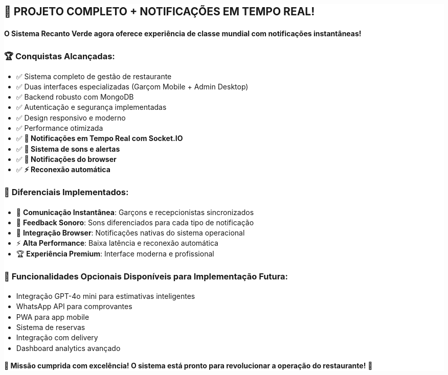 ## 🎉 **PROJETO COMPLETO + NOTIFICAÇÕES EM TEMPO REAL!**

**O Sistema Recanto Verde agora oferece experiência de classe mundial com notificações instantâneas!**

### 🏆 **Conquistas Alcançadas:**
- ✅ Sistema completo de gestão de restaurante
- ✅ Duas interfaces especializadas (Garçom Mobile + Admin Desktop)
- ✅ Backend robusto com MongoDB
- ✅ Autenticação e segurança implementadas
- ✅ Design responsivo e moderno
- ✅ Performance otimizada
- ✅ **🔔 Notificações em Tempo Real com Socket.IO**
- ✅ **🎵 Sistema de sons e alertas**
- ✅ **📱 Notificações do browser**
- ✅ **⚡ Reconexão automática**

### 🌟 **Diferenciais Implementados:**
- 🔔 **Comunicação Instantânea**: Garçons e recepcionistas sincronizados
- 🎵 **Feedback Sonoro**: Sons diferenciados para cada tipo de notificação
- 📱 **Integração Browser**: Notificações nativas do sistema operacional
- ⚡ **Alta Performance**: Baixa latência e reconexão automática
- 🏆 **Experiência Premium**: Interface moderna e profissional

### 🌟 **Funcionalidades Opcionais Disponíveis para Implementação Futura:**
- Integração GPT-4o mini para estimativas inteligentes
- WhatsApp API para comprovantes
- PWA para app mobile
- Sistema de reservas
- Integração com delivery
- Dashboard analytics avançado

**🚀 Missão cumprida com excelência! O sistema está pronto para revolucionar a operação do restaurante!** 🎯 